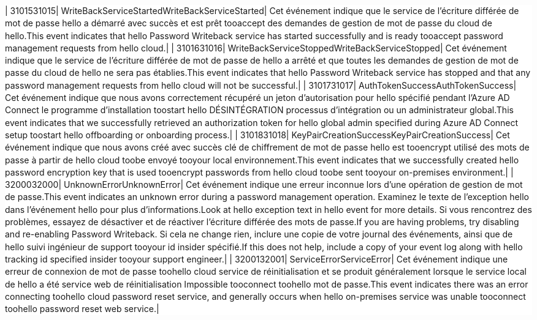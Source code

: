 | <span data-ttu-id="4fd82-401">31015</span><span class="sxs-lookup"><span data-stu-id="4fd82-401">31015</span></span>| <span data-ttu-id="4fd82-402">WriteBackServiceStarted</span><span class="sxs-lookup"><span data-stu-id="4fd82-402">WriteBackServiceStarted</span></span>| <span data-ttu-id="4fd82-403">Cet événement indique que le service de l’écriture différée de mot de passe hello a démarré avec succès et est prêt tooaccept des demandes de gestion de mot de passe du cloud de hello.</span><span class="sxs-lookup"><span data-stu-id="4fd82-403">This event indicates that hello Password Writeback service has started successfully and is ready tooaccept password management requests from hello cloud.</span></span>|
| <span data-ttu-id="4fd82-404">31016</span><span class="sxs-lookup"><span data-stu-id="4fd82-404">31016</span></span>| <span data-ttu-id="4fd82-405">WriteBackServiceStopped</span><span class="sxs-lookup"><span data-stu-id="4fd82-405">WriteBackServiceStopped</span></span>| <span data-ttu-id="4fd82-406">Cet événement indique que le service de l’écriture différée de mot de passe de hello a arrêté et que toutes les demandes de gestion de mot de passe du cloud de hello ne sera pas établies.</span><span class="sxs-lookup"><span data-stu-id="4fd82-406">This event indicates that hello Password Writeback service has stopped and that any password management requests from hello cloud will not be successful.</span></span>|
| <span data-ttu-id="4fd82-407">31017</span><span class="sxs-lookup"><span data-stu-id="4fd82-407">31017</span></span>| <span data-ttu-id="4fd82-408">AuthTokenSuccess</span><span class="sxs-lookup"><span data-stu-id="4fd82-408">AuthTokenSuccess</span></span>| <span data-ttu-id="4fd82-409">Cet événement indique que nous avons correctement récupéré un jeton d’autorisation pour hello spécifié pendant l’Azure AD Connect le programme d’installation toostart hello DÉSINTÉGRATION processus d’intégration ou un administrateur global.</span><span class="sxs-lookup"><span data-stu-id="4fd82-409">This event indicates that we successfully retrieved an authorization token for hello global admin specified during Azure AD Connect setup toostart hello offboarding or onboarding process.</span></span>|
| <span data-ttu-id="4fd82-410">31018</span><span class="sxs-lookup"><span data-stu-id="4fd82-410">31018</span></span>| <span data-ttu-id="4fd82-411">KeyPairCreationSuccess</span><span class="sxs-lookup"><span data-stu-id="4fd82-411">KeyPairCreationSuccess</span></span>| <span data-ttu-id="4fd82-412">Cet événement indique que nous avons créé avec succès clé de chiffrement de mot de passe hello est tooencrypt utilisé des mots de passe à partir de hello cloud toobe envoyé tooyour local environnement.</span><span class="sxs-lookup"><span data-stu-id="4fd82-412">This event indicates that we successfully created hello password encryption key that is used tooencrypt passwords from hello cloud toobe sent tooyour on-premises environment.</span></span>|
| <span data-ttu-id="4fd82-413">32000</span><span class="sxs-lookup"><span data-stu-id="4fd82-413">32000</span></span>| <span data-ttu-id="4fd82-414">UnknownError</span><span class="sxs-lookup"><span data-stu-id="4fd82-414">UnknownError</span></span>| <span data-ttu-id="4fd82-415">Cet événement indique une erreur inconnue lors d’une opération de gestion de mot de passe.</span><span class="sxs-lookup"><span data-stu-id="4fd82-415">This event indicates an unknown error during a password management operation.</span></span> <span data-ttu-id="4fd82-416">Examinez le texte de l’exception hello dans l’événement hello pour plus d’informations.</span><span class="sxs-lookup"><span data-stu-id="4fd82-416">Look at hello exception text in hello event for more details.</span></span> <span data-ttu-id="4fd82-417">Si vous rencontrez des problèmes, essayez de désactiver et de réactiver l’écriture différée des mots de passe.</span><span class="sxs-lookup"><span data-stu-id="4fd82-417">If you are having problems, try disabling and re-enabling Password Writeback.</span></span> <span data-ttu-id="4fd82-418">Si cela ne change rien, inclure une copie de votre journal des événements, ainsi que de hello suivi ingénieur de support tooyour id insider spécifié.</span><span class="sxs-lookup"><span data-stu-id="4fd82-418">If this does not help, include a copy of your event log along with hello tracking id specified insider tooyour support engineer.</span></span>|
| <span data-ttu-id="4fd82-419">32001</span><span class="sxs-lookup"><span data-stu-id="4fd82-419">32001</span></span>| <span data-ttu-id="4fd82-420">ServiceError</span><span class="sxs-lookup"><span data-stu-id="4fd82-420">ServiceError</span></span>| <span data-ttu-id="4fd82-421">Cet événement indique une erreur de connexion de mot de passe toohello cloud service de réinitialisation et se produit généralement lorsque le service local de hello a été service web de réinitialisation Impossible tooconnect toohello mot de passe.</span><span class="sxs-lookup"><span data-stu-id="4fd82-421">This event indicates there was an error connecting toohello cloud password reset service, and generally occurs when hello on-premises service was unable tooconnect toohello password reset web service.</span></span>|